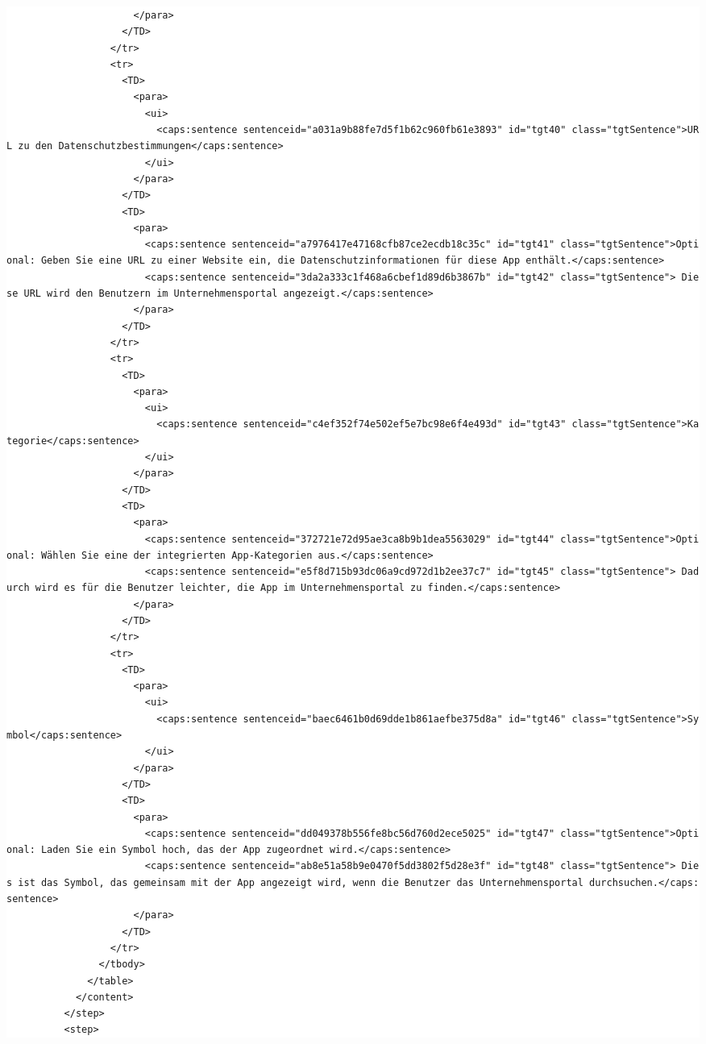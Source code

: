                           </para>
                        </TD>
                      </tr>
                      <tr>
                        <TD>
                          <para>
                            <ui>
                              <caps:sentence sentenceid="a031a9b88fe7d5f1b62c960fb61e3893" id="tgt40" class="tgtSentence">URL zu den Datenschutzbestimmungen</caps:sentence>
                            </ui>
                          </para>
                        </TD>
                        <TD>
                          <para>
                            <caps:sentence sentenceid="a7976417e47168cfb87ce2ecdb18c35c" id="tgt41" class="tgtSentence">Optional: Geben Sie eine URL zu einer Website ein, die Datenschutzinformationen für diese App enthält.</caps:sentence>
                            <caps:sentence sentenceid="3da2a333c1f468a6cbef1d89d6b3867b" id="tgt42" class="tgtSentence"> Diese URL wird den Benutzern im Unternehmensportal angezeigt.</caps:sentence>
                          </para>
                        </TD>
                      </tr>
                      <tr>
                        <TD>
                          <para>
                            <ui>
                              <caps:sentence sentenceid="c4ef352f74e502ef5e7bc98e6f4e493d" id="tgt43" class="tgtSentence">Kategorie</caps:sentence>
                            </ui>
                          </para>
                        </TD>
                        <TD>
                          <para>
                            <caps:sentence sentenceid="372721e72d95ae3ca8b9b1dea5563029" id="tgt44" class="tgtSentence">Optional: Wählen Sie eine der integrierten App-Kategorien aus.</caps:sentence>
                            <caps:sentence sentenceid="e5f8d715b93dc06a9cd972d1b2ee37c7" id="tgt45" class="tgtSentence"> Dadurch wird es für die Benutzer leichter, die App im Unternehmensportal zu finden.</caps:sentence>
                          </para>
                        </TD>
                      </tr>
                      <tr>
                        <TD>
                          <para>
                            <ui>
                              <caps:sentence sentenceid="baec6461b0d69dde1b861aefbe375d8a" id="tgt46" class="tgtSentence">Symbol</caps:sentence>
                            </ui>
                          </para>
                        </TD>
                        <TD>
                          <para>
                            <caps:sentence sentenceid="dd049378b556fe8bc56d760d2ece5025" id="tgt47" class="tgtSentence">Optional: Laden Sie ein Symbol hoch, das der App zugeordnet wird.</caps:sentence>
                            <caps:sentence sentenceid="ab8e51a58b9e0470f5dd3802f5d28e3f" id="tgt48" class="tgtSentence"> Dies ist das Symbol, das gemeinsam mit der App angezeigt wird, wenn die Benutzer das Unternehmensportal durchsuchen.</caps:sentence>
                          </para>
                        </TD>
                      </tr>
                    </tbody>
                  </table>
                </content>
              </step>
              <step>
